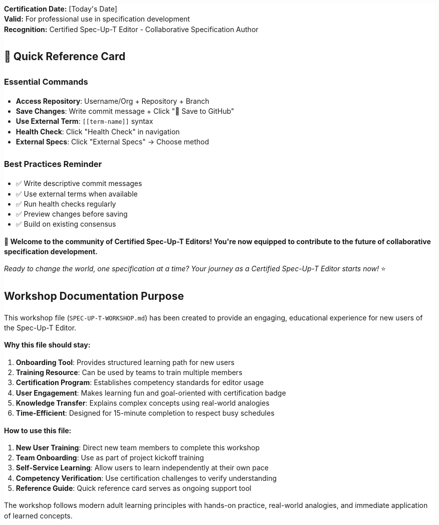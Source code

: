 **Certification Date:** [Today's Date]  
**Valid:** For professional use in specification development  
**Recognition:** Certified Spec-Up-T Editor - Collaborative Specification Author

## 🎯 Quick Reference Card

### Essential Commands

- **Access Repository**: Username/Org + Repository + Branch
- **Save Changes**: Write commit message + Click "💾 Save to GitHub"
- **Use External Term**: `[[term-name]]` syntax
- **Health Check**: Click "Health Check" in navigation
- **External Specs**: Click "External Specs" → Choose method

### Best Practices Reminder

- ✅ Write descriptive commit messages
- ✅ Use external terms when available
- ✅ Run health checks regularly  
- ✅ Preview changes before saving
- ✅ Build on existing consensus

**🎉 Welcome to the community of Certified Spec-Up-T Editors! You're now equipped to contribute to the future of collaborative specification development.**

*Ready to change the world, one specification at a time? Your journey as a Certified Spec-Up-T Editor starts now!* ⭐

## Workshop Documentation Purpose

This workshop file (`SPEC-UP-T-WORKSHOP.md`) has been created to provide an engaging, educational experience for new users of the Spec-Up-T Editor.

**Why this file should stay:**

1. **Onboarding Tool**: Provides structured learning path for new users
2. **Training Resource**: Can be used by teams to train multiple members
3. **Certification Program**: Establishes competency standards for editor usage
4. **User Engagement**: Makes learning fun and goal-oriented with certification badge
5. **Knowledge Transfer**: Explains complex concepts using real-world analogies
6. **Time-Efficient**: Designed for 15-minute completion to respect busy schedules

**How to use this file:**

1. **New User Training**: Direct new team members to complete this workshop
2. **Team Onboarding**: Use as part of project kickoff training
3. **Self-Service Learning**: Allow users to learn independently at their own pace
4. **Competency Verification**: Use certification challenges to verify understanding
5. **Reference Guide**: Quick reference card serves as ongoing support tool

The workshop follows modern adult learning principles with hands-on practice, real-world analogies, and immediate application of learned concepts.
